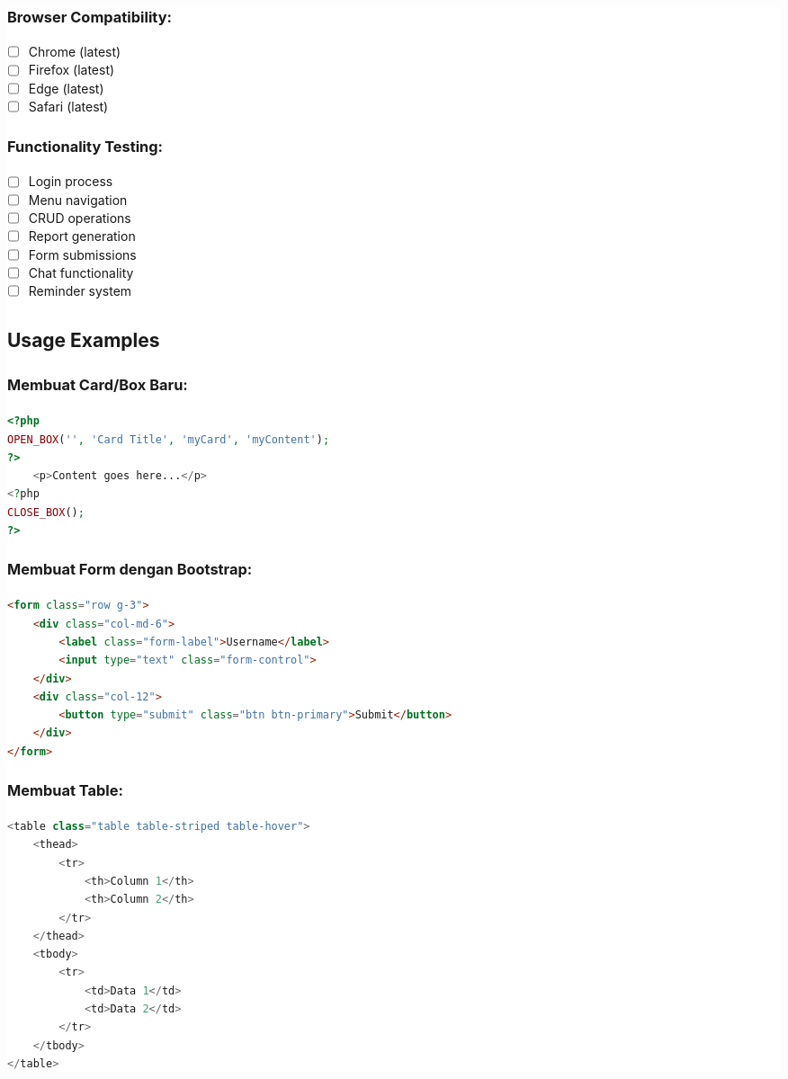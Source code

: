 ### Browser Compatibility:
- [ ] Chrome (latest)
- [ ] Firefox (latest)
- [ ] Edge (latest)
- [ ] Safari (latest)

### Functionality Testing:
- [ ] Login process
- [ ] Menu navigation
- [ ] CRUD operations
- [ ] Report generation
- [ ] Form submissions
- [ ] Chat functionality
- [ ] Reminder system

## Usage Examples

### Membuat Card/Box Baru:
```php
<?php
OPEN_BOX('', 'Card Title', 'myCard', 'myContent');
?>
    <p>Content goes here...</p>
<?php
CLOSE_BOX();
?>
```

### Membuat Form dengan Bootstrap:
```html
<form class="row g-3">
    <div class="col-md-6">
        <label class="form-label">Username</label>
        <input type="text" class="form-control">
    </div>
    <div class="col-12">
        <button type="submit" class="btn btn-primary">Submit</button>
    </div>
</form>
```

### Membuat Table:
```php
<table class="table table-striped table-hover">
    <thead>
        <tr>
            <th>Column 1</th>
            <th>Column 2</th>
        </tr>
    </thead>
    <tbody>
        <tr>
            <td>Data 1</td>
            <td>Data 2</td>
        </tr>
    </tbody>
</table>
```
